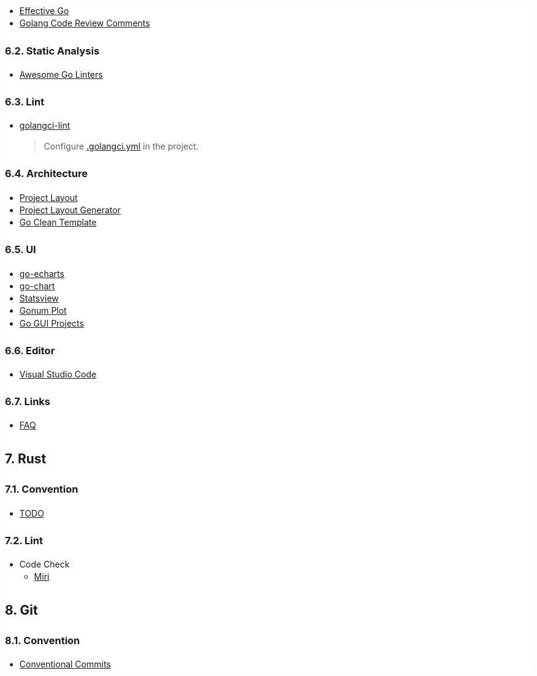 - [Effective Go](https://golang.org/doc/effective_go)
- [Golang Code Review Comments](https://github.com/golang/go/wiki/CodeReviewComments)

### 6.2. Static Analysis

- [Awesome Go Linters](https://github.com/golangci/awesome-go-linters)

### 6.3. Lint

- [golangci-lint](https://github.com/golangci/golangci-lint)
  > Configure [.golangci.yml](https://github.com/golangci/golangci-lint/blob/master/.golangci.yml) in the project.

### 6.4. Architecture

- [Project Layout](https://github.com/golang-standards/project-layout)
- [Project Layout Generator](https://github.com/insidieux/inizio/tree/v1.1.1)
- [Go Clean Template](https://github.com/evrone/go-clean-template)

### 6.5. UI

- [go-echarts](https://github.com/go-echarts/go-echarts)
- [go-chart](https://github.com/wcharczuk/go-chart)
- [Statsview](https://github.com/go-echarts/statsview)
- [Gonum Plot](https://github.com/gonum/plot)
- [Go GUI Projects](https://github.com/go-graphics/go-gui-projects)

### 6.6. Editor

- [Visual Studio Code](https://code.visualstudio.com/download)

### 6.7. Links

- [FAQ](https://golang.org/doc/faq)

## 7. Rust

### 7.1. Convention

- [TODO](https://example.com/)

### 7.2. Lint

- Code Check
  - [Miri](https://github.com/rust-lang/miri)

## 8. Git

### 8.1. Convention

- [Conventional Commits](https://www.conventionalcommits.org/en/v1.0.0/)
